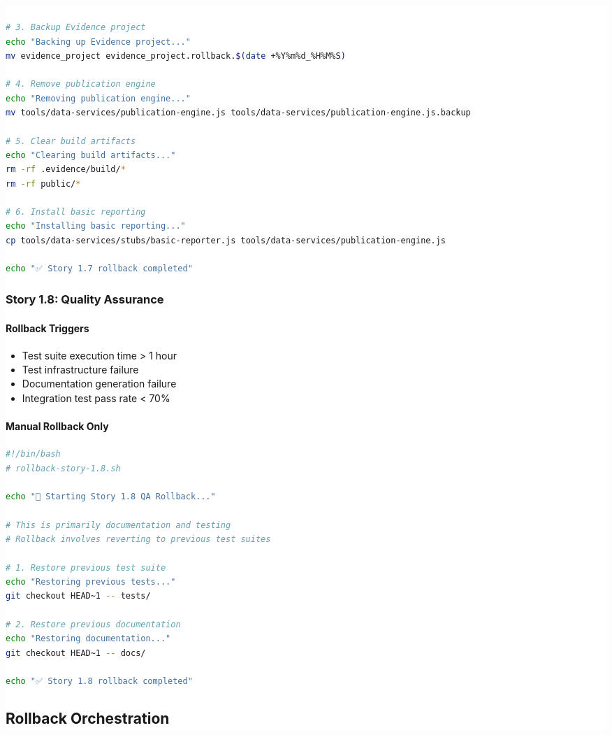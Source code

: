 ```bash

# 3. Backup Evidence project
echo "Backing up Evidence project..."
mv evidence_project evidence_project.rollback.$(date +%Y%m%d_%H%M%S)

# 4. Remove publication engine
echo "Removing publication engine..."
mv tools/data-services/publication-engine.js tools/data-services/publication-engine.js.backup

# 5. Clear build artifacts
echo "Clearing build artifacts..."
rm -rf .evidence/build/*
rm -rf public/*

# 6. Install basic reporting
echo "Installing basic reporting..."
cp tools/data-services/stubs/basic-reporter.js tools/data-services/publication-engine.js

echo "✅ Story 1.7 rollback completed"
```

### Story 1.8: Quality Assurance

#### Rollback Triggers
- Test suite execution time > 1 hour
- Test infrastructure failure
- Documentation generation failure
- Integration test pass rate < 70%

#### Manual Rollback Only
```bash
#!/bin/bash
# rollback-story-1.8.sh

echo "🔄 Starting Story 1.8 QA Rollback..."

# This is primarily documentation and testing
# Rollback involves reverting to previous test suites

# 1. Restore previous test suite
echo "Restoring previous tests..."
git checkout HEAD~1 -- tests/

# 2. Restore previous documentation
echo "Restoring documentation..."
git checkout HEAD~1 -- docs/

echo "✅ Story 1.8 rollback completed"
```

## Rollback Orchestration
